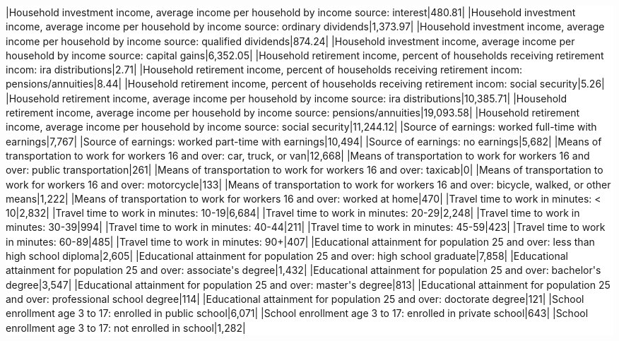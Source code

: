 |Household investment income, average income per household by income source: interest|480.81|
|Household investment income, average income per household by income source: ordinary dividends|1,373.97|
|Household investment income, average income per household by income source: qualified dividends|874.24|
|Household investment income, average income per household by income source: capital gains|6,352.05|
|Household retirement income, percent of households receiving retirement incom: ira distributions|2.71|
|Household retirement income, percent of households receiving retirement incom: pensions/annuities|8.44|
|Household retirement income, percent of households receiving retirement incom: social security|5.26|
|Household retirement income, average income per household by income source: ira distributions|10,385.71|
|Household retirement income, average income per household by income source: pensions/annuities|19,093.58|
|Household retirement income, average income per household by income source: social security|11,244.12|
|Source of earnings: worked full-time with earnings|7,767|
|Source of earnings: worked part-time with earnings|10,494|
|Source of earnings: no earnings|5,682|
|Means of transportation to work for workers 16 and over: car, truck, or van|12,668|
|Means of transportation to work for workers 16 and over: public transportation|261|
|Means of transportation to work for workers 16 and over: taxicab|0|
|Means of transportation to work for workers 16 and over: motorcycle|133|
|Means of transportation to work for workers 16 and over: bicycle, walked, or other means|1,222|
|Means of transportation to work for workers 16 and over: worked at home|470|
|Travel time to work in minutes: < 10|2,832|
|Travel time to work in minutes: 10-19|6,684|
|Travel time to work in minutes: 20-29|2,248|
|Travel time to work in minutes: 30-39|994|
|Travel time to work in minutes: 40-44|211|
|Travel time to work in minutes: 45-59|423|
|Travel time to work in minutes: 60-89|485|
|Travel time to work in minutes: 90+|407|
|Educational attainment for population 25 and over: less than high school diploma|2,605|
|Educational attainment for population 25 and over: high school graduate|7,858|
|Educational attainment for population 25 and over: associate's degree|1,432|
|Educational attainment for population 25 and over: bachelor's degree|3,547|
|Educational attainment for population 25 and over: master's degree|813|
|Educational attainment for population 25 and over: professional school degree|114|
|Educational attainment for population 25 and over: doctorate degree|121|
|School enrollment age 3 to 17: enrolled in public school|6,071|
|School enrollment age 3 to 17: enrolled in private school|643|
|School enrollment age 3 to 17: not enrolled in school|1,282|

